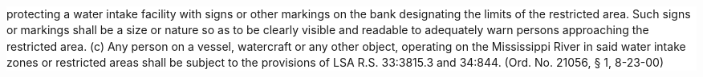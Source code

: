 protecting a water intake facility with signs or other markings on the bank designating the limits of the restricted
area. Such signs or markings shall be a size or nature so as to be clearly visible and readable to adequately warn
persons approaching the restricted area.
(c)
Any person on a vessel, watercraft or any other object, operating on the Mississippi River in said water intake
zones or restricted areas shall be subject to the provisions of LSA R.S. 33:3815.3 and 34:844.
(Ord. No. 21056, § 1, 8-23-00)
